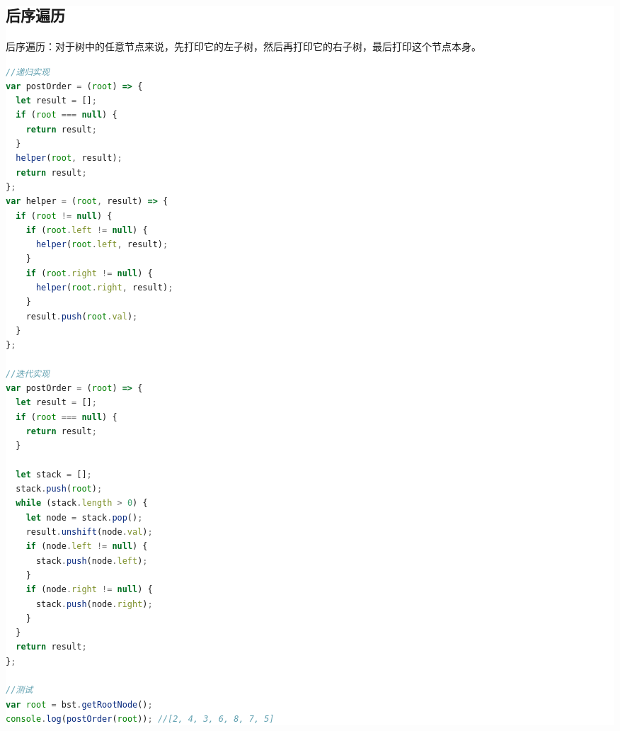 ## 后序遍历 

后序遍历：对于树中的任意节点来说，先打印它的左子树，然后再打印它的右子树，最后打印这个节点本身。

```javascript
//递归实现
var postOrder = (root) => {
  let result = [];
  if (root === null) {
    return result;
  }
  helper(root, result);
  return result;
};
var helper = (root, result) => {
  if (root != null) {
    if (root.left != null) {
      helper(root.left, result);
    }
    if (root.right != null) {
      helper(root.right, result);
    }
    result.push(root.val);
  }
};

//迭代实现
var postOrder = (root) => {
  let result = [];
  if (root === null) {
    return result;
  }

  let stack = [];
  stack.push(root);
  while (stack.length > 0) {
    let node = stack.pop();
    result.unshift(node.val);
    if (node.left != null) {
      stack.push(node.left);
    }
    if (node.right != null) {
      stack.push(node.right);
    }
  }
  return result;
};

//测试
var root = bst.getRootNode();
console.log(postOrder(root)); //[2, 4, 3, 6, 8, 7, 5]
```
 